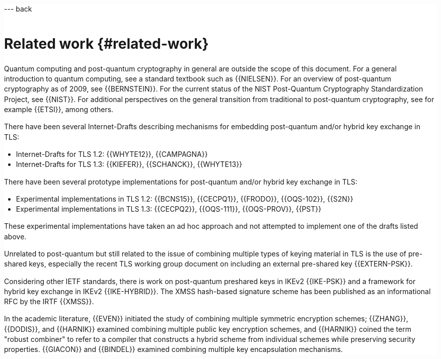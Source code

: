 --- back

# Related work {#related-work}

Quantum computing and post-quantum cryptography in general are outside the scope of this document.  For a general introduction to quantum computing, see a standard textbook such as {{NIELSEN}}.  For an overview of post-quantum cryptography as of 2009, see {{BERNSTEIN}}.  For the current status of the NIST Post-Quantum Cryptography Standardization Project, see {{NIST}}.  For additional perspectives on the general transition from traditional to post-quantum cryptography, see for example {{ETSI}}, among others.

There have been several Internet-Drafts describing mechanisms for embedding post-quantum and/or hybrid key exchange in TLS:

- Internet-Drafts for TLS 1.2: {{WHYTE12}}, {{CAMPAGNA}}
- Internet-Drafts for TLS 1.3: {{KIEFER}}, {{SCHANCK}}, {{WHYTE13}}

There have been several prototype implementations for post-quantum and/or hybrid key exchange in TLS:

- Experimental implementations in TLS 1.2: {{BCNS15}}, {{CECPQ1}}, {{FRODO}}, {{OQS-102}}, {{S2N}}
- Experimental implementations in TLS 1.3: {{CECPQ2}}, {{OQS-111}}, {{OQS-PROV}}, {{PST}}

These experimental implementations have taken an ad hoc approach and not attempted to implement one of the drafts listed above.

Unrelated to post-quantum but still related to the issue of combining multiple types of keying material in TLS is the use of pre-shared keys, especially the recent TLS working group document on including an external pre-shared key {{EXTERN-PSK}}.

Considering other IETF standards, there is work on post-quantum preshared keys in IKEv2 {{IKE-PSK}} and a framework for hybrid key exchange in IKEv2 {{IKE-HYBRID}}.  The XMSS hash-based signature scheme has been published as an informational RFC by the IRTF {{XMSS}}.

In the academic literature, {{EVEN}} initiated the study of combining multiple symmetric encryption schemes; {{ZHANG}}, {{DODIS}}, and {{HARNIK}} examined combining multiple public key encryption schemes, and {{HARNIK}} coined the term "robust combiner" to refer to a compiler that constructs a hybrid scheme from individual schemes while preserving security properties.  {{GIACON}} and {{BINDEL}} examined combining multiple key encapsulation mechanisms.
